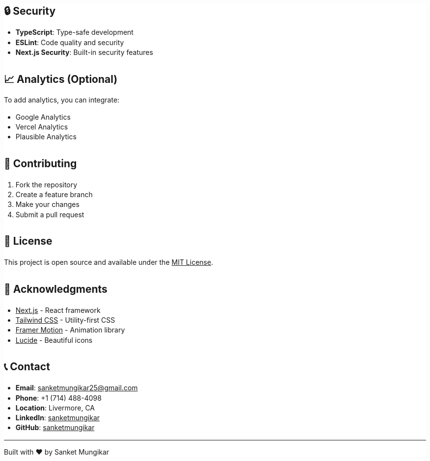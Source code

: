 ## 🔒 Security

- **TypeScript**: Type-safe development
- **ESLint**: Code quality and security
- **Next.js Security**: Built-in security features

## 📈 Analytics (Optional)

To add analytics, you can integrate:
- Google Analytics
- Vercel Analytics
- Plausible Analytics

## 🤝 Contributing

1. Fork the repository
2. Create a feature branch
3. Make your changes
4. Submit a pull request

## 📄 License

This project is open source and available under the [MIT License](LICENSE).

## 🙏 Acknowledgments

- [Next.js](https://nextjs.org/) - React framework
- [Tailwind CSS](https://tailwindcss.com/) - Utility-first CSS
- [Framer Motion](https://www.framer.com/motion/) - Animation library
- [Lucide](https://lucide.dev/) - Beautiful icons

## 📞 Contact

- **Email**: sanketmungikar25@gmail.com
- **Phone**: +1 (714) 488-4098
- **Location**: Livermore, CA
- **LinkedIn**: [sanketmungikar](https://linkedin.com/in/sanketmungikar)
- **GitHub**: [sanketmungikar](https://github.com/sanketmungikar)

---

Built with ❤️ by Sanket Mungikar
